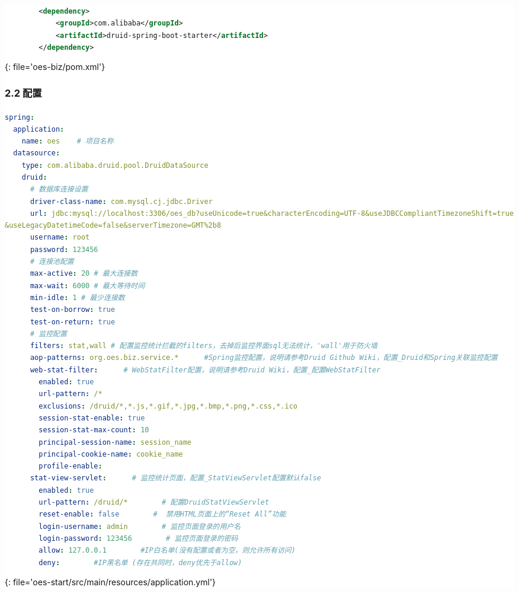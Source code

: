 ```xml
        <dependency>
            <groupId>com.alibaba</groupId>
            <artifactId>druid-spring-boot-starter</artifactId>
        </dependency>
```
{: file='oes-biz/pom.xml'}

### 2.2 配置

```yml
spring:
  application:
    name: oes    # 项目名称
  datasource:
    type: com.alibaba.druid.pool.DruidDataSource
    druid:
      # 数据库连接设置
      driver-class-name: com.mysql.cj.jdbc.Driver
      url: jdbc:mysql://localhost:3306/oes_db?useUnicode=true&characterEncoding=UTF-8&useJDBCCompliantTimezoneShift=true&useLegacyDatetimeCode=false&serverTimezone=GMT%2b8
      username: root
      password: 123456
      # 连接池配置
      max-active: 20 # 最大连接数
      max-wait: 6000 # 最大等待时间
      min-idle: 1 # 最少连接数
      test-on-borrow: true
      test-on-return: true
      # 监控配置
      filters: stat,wall # 配置监控统计拦截的filters，去掉后监控界面sql无法统计，'wall'用于防火墙
      aop-patterns: org.oes.biz.service.*      #Spring监控配置，说明请参考Druid Github Wiki，配置_Druid和Spring关联监控配置
      web-stat-filter:      # WebStatFilter配置，说明请参考Druid Wiki，配置_配置WebStatFilter
        enabled: true
        url-pattern: /*
        exclusions: /druid/*,*.js,*.gif,*.jpg,*.bmp,*.png,*.css,*.ico
        session-stat-enable: true
        session-stat-max-count: 10
        principal-session-name: session_name
        principal-cookie-name: cookie_name
        profile-enable:
      stat-view-servlet:      # 监控统计页面，配置_StatViewServlet配置默认false
        enabled: true
        url-pattern: /druid/*        # 配置DruidStatViewServlet
        reset-enable: false        #  禁用HTML页面上的“Reset All”功能
        login-username: admin        # 监控页面登录的用户名
        login-password: 123456        # 监控页面登录的密码
        allow: 127.0.0.1        #IP白名单(没有配置或者为空，则允许所有访问)
        deny:        #IP黑名单 (存在共同时，deny优先于allow)
```
{: file='oes-start/src/main/resources/application.yml'}
